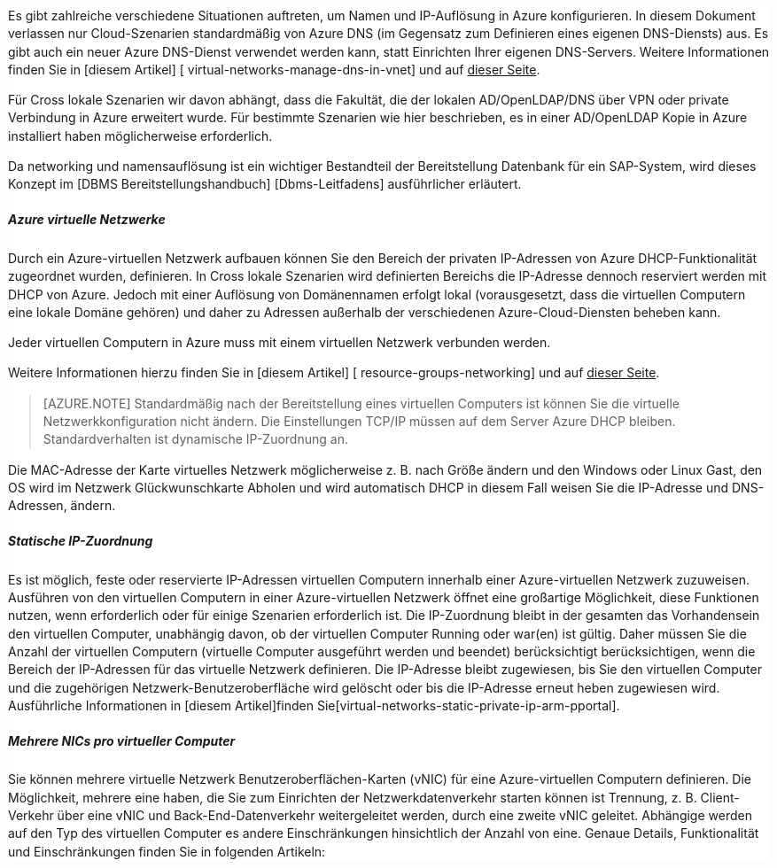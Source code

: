 Es gibt zahlreiche verschiedene Situationen auftreten, um Namen und IP-Auflösung in Azure konfigurieren. In diesem Dokument verlassen nur Cloud-Szenarien standardmäßig von Azure DNS (im Gegensatz zum Definieren eines eigenen DNS-Diensts) aus. Es gibt auch ein neuer Azure DNS-Dienst verwendet werden kann, statt Einrichten Ihrer eigenen DNS-Servers. Weitere Informationen finden Sie in [diesem Artikel] [ virtual-networks-manage-dns-in-vnet] und auf [dieser Seite](https://azure.microsoft.com/services/dns/).

Für Cross lokale Szenarien wir davon abhängt, dass die Fakultät, die der lokalen AD/OpenLDAP/DNS über VPN oder private Verbindung in Azure erweitert wurde. Für bestimmte Szenarien wie hier beschrieben, es in einer AD/OpenLDAP Kopie in Azure installiert haben möglicherweise erforderlich.

Da networking und namensauflösung ist ein wichtiger Bestandteil der Bereitstellung Datenbank für ein SAP-System, wird dieses Konzept im [DBMS Bereitstellungshandbuch] [Dbms-Leitfadens] ausführlicher erläutert.


##### <a name="azure-virtual-networks"></a>Azure virtuelle Netzwerke

Durch ein Azure-virtuellen Netzwerk aufbauen können Sie den Bereich der privaten IP-Adressen von Azure DHCP-Funktionalität zugeordnet wurden, definieren. In Cross lokale Szenarien wird definierten Bereichs die IP-Adresse dennoch reserviert werden mit DHCP von Azure. Jedoch mit einer Auflösung von Domänennamen erfolgt lokal (vorausgesetzt, dass die virtuellen Computern eine lokale Domäne gehören) und daher zu Adressen außerhalb der verschiedenen Azure-Cloud-Diensten beheben kann.

[Kommentar]: <>  (MSSedusch, die noch erforderliche? Erledigen ursprünglich ein Azure virtuelles Netzwerk wurde an eine Gruppe für die Zugehörigkeit gebunden. Ein virtuelles Netzwerk in Azure rufen ab, eingeschränkten zur Azure-Skala Einheit, die die Zugehörigkeit Gruppe zugewiesen haben. Am Ende darauf folgt an, dass das virtuelle Netzwerk auf die Ressourcen zur Verfügung, in der Azure-Skala Einheit beschränkt wurde. Dies wurde seit geändert und Azure-virtuellen Netzwerken können jetzt über mehr als eine Azure-Skala Einheit Strecken. Erfordert jedoch, dass Azure virtuelle Netzwerke sind ** nicht ** zugeordnet Gruppen die zum Zeitpunkt der Erstellung nicht mehr. Wir bereits erwähnt, dass in entgegen Empfehlungen ein Jahr vor, Sie sollten ** nicht mehr nutzen Gruppen die Azure **. Weitere Informationen finden Sie unter < Https://azure.microsoft.com/blog/regional-virtual-networks/>)

Jeder virtuellen Computern in Azure muss mit einem virtuellen Netzwerk verbunden werden.

Weitere Informationen hierzu finden Sie in [diesem Artikel] [ resource-groups-networking] und auf [dieser Seite](https://azure.microsoft.com/documentation/services/virtual-network/).

[Kommentar]: <>  (Einen Artikel, der einschließlich der OpenLDAP Thema + Cloud; MShermannd erledigen konnten nicht finden)
[Kommentar]: <>  (MSSedusch < https://channel9.msdn.com/Blogs/Open/Load-balancing-highly-available-Linux-services-on-Windows-Azure-OpenLDAP-and-MySQL>)

> [AZURE.NOTE] Standardmäßig nach der Bereitstellung eines virtuellen Computers ist können Sie die virtuelle Netzwerkkonfiguration nicht ändern. Die Einstellungen TCP/IP müssen auf dem Server Azure DHCP bleiben. Standardverhalten ist dynamische IP-Zuordnung an.

Die MAC-Adresse der Karte virtuelles Netzwerk möglicherweise z. B. nach Größe ändern und den Windows oder Linux Gast, den OS wird im Netzwerk Glückwunschkarte Abholen und wird automatisch DHCP in diesem Fall weisen Sie die IP-Adresse und DNS-Adressen, ändern.

##### <a name="static-ip-assignment"></a>Statische IP-Zuordnung
Es ist möglich, feste oder reservierte IP-Adressen virtuellen Computern innerhalb einer Azure-virtuellen Netzwerk zuzuweisen. Ausführen von den virtuellen Computern in einer Azure-virtuellen Netzwerk öffnet eine großartige Möglichkeit, diese Funktionen nutzen, wenn erforderlich oder für einige Szenarien erforderlich ist. Die IP-Zuordnung bleibt in der gesamten das Vorhandensein den virtuellen Computer, unabhängig davon, ob der virtuellen Computer Running oder war(en) ist gültig. Daher müssen Sie die Anzahl der virtuellen Computern (virtuelle Computer ausgeführt werden und beendet) berücksichtigt berücksichtigen, wenn die Bereich der IP-Adressen für das virtuelle Netzwerk definieren. Die IP-Adresse bleibt zugewiesen, bis Sie den virtuellen Computer und die zugehörigen Netzwerk-Benutzeroberfläche wird gelöscht oder bis die IP-Adresse erneut heben zugewiesen wird. Ausführliche Informationen in [diesem Artikel]finden Sie[virtual-networks-static-private-ip-arm-pportal].

##### <a name="multiple-nics-per-vm"></a>Mehrere NICs pro virtueller Computer
Sie können mehrere virtuelle Netzwerk Benutzeroberflächen-Karten (vNIC) für eine Azure-virtuellen Computern definieren. Die Möglichkeit, mehrere eine haben, die Sie zum Einrichten der Netzwerkdatenverkehr starten können ist Trennung, z. B. Client-Verkehr über eine vNIC und Back-End-Datenverkehr weitergeleitet werden, durch eine zweite vNIC geleitet. Abhängige werden auf den Typ des virtuellen Computer es andere Einschränkungen hinsichtlich der Anzahl von eine. Genaue Details, Funktionalität und Einschränkungen finden Sie in folgenden Artikeln:
 

[Kommentar]: <>  (MSSedusch – Weitere Informationen finden Sie hier)
[Kommentar]: <>  (MShermannd erledigen Link nicht mehr gültig; Aber trotzdem Cloud wird nicht unterstützt – finden Sie unter Hyperlink weiter unten)
[Kommentar]: <>  (MSSedusch – < http://msdn.microsoft.com/library/azure/dn133798.aspx>.)
[Kommentar]: <>  (MShermannd erledigen, zeigen Sie auf der Website, die noch nicht mit der Cloud nicht unterstützt.)
[Kommentar]: <>  (MSSedusch – < Https://azure.microsoft.com/documentation/articles/vpn-gateway-point-to-site-create/>)
[Kommentar]: <> (MShermannd TODO gefunden keine Cloud Doku-Link)
[Kommentar]: <>  (MSSedusch * < Https://azure.microsoft.com/documentation/articles/virtual-networks-create-vnet-arm-pportal/>)
[Kommentar]: <>  (MSSedusch * < Https://azure.microsoft.com/documentation/articles/virtual-machines-windows-tutorial/>)